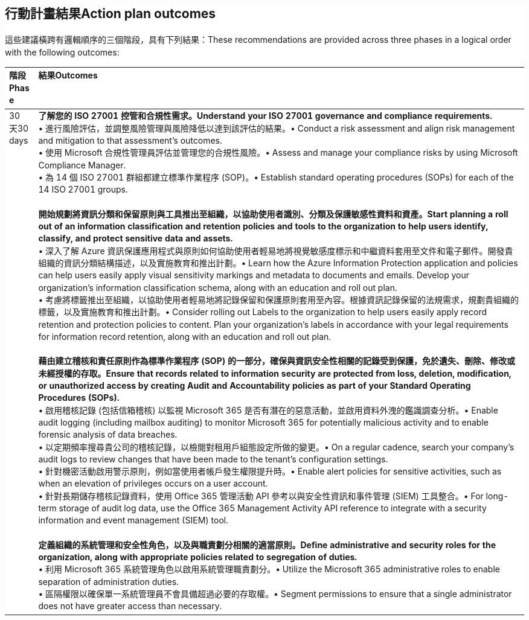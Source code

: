 ## <a name="action-plan-outcomes"></a><span data-ttu-id="a3492-113">行動計畫結果</span><span class="sxs-lookup"><span data-stu-id="a3492-113">Action plan outcomes</span></span>

<span data-ttu-id="a3492-114">這些建議橫跨有邏輯順序的三個階段，具有下列結果：</span><span class="sxs-lookup"><span data-stu-id="a3492-114">These recommendations are provided across three phases in a logical order with the following outcomes:</span></span> 

|<span data-ttu-id="a3492-115">**階段**</span><span class="sxs-lookup"><span data-stu-id="a3492-115">**Phase**</span></span>|<span data-ttu-id="a3492-116">**結果**</span><span class="sxs-lookup"><span data-stu-id="a3492-116">**Outcomes**</span></span>|
|:-----|:-----|
|<span data-ttu-id="a3492-117">30 天</span><span class="sxs-lookup"><span data-stu-id="a3492-117">30 days</span></span>|<span data-ttu-id="a3492-118">**了解您的 ISO 27001 控管和合規性需求。**</span><span class="sxs-lookup"><span data-stu-id="a3492-118">**Understand your ISO 27001 governance and compliance requirements.**</span></span><br><span data-ttu-id="a3492-119">• 進行風險評估，並調整風險管理與風險降低以達到該評估的結果。</span><span class="sxs-lookup"><span data-stu-id="a3492-119">• Conduct a risk assessment and align risk management and mitigation to that assessment’s outcomes.</span></span><br><span data-ttu-id="a3492-120">•  使用 Microsoft 合規性管理員評估並管理您的合規性風險。</span><span class="sxs-lookup"><span data-stu-id="a3492-120">•  Assess and manage your compliance risks by using Microsoft Compliance Manager.</span></span><br><span data-ttu-id="a3492-121">• 為 14 個 ISO 27001 群組都建立標準作業程序 (SOP)。</span><span class="sxs-lookup"><span data-stu-id="a3492-121">• Establish standard operating procedures (SOPs) for each of the 14 ISO 27001 groups.</span></span><br><br><span data-ttu-id="a3492-122">**開始規劃將資訊分類和保留原則與工具推出至組織，以協助使用者識別、分類及保護敏感性資料和資產。**</span><span class="sxs-lookup"><span data-stu-id="a3492-122">**Start planning a roll out of an information classification and retention policies and tools to the organization to help users identify, classify, and protect sensitive data and assets.**</span></span><br><span data-ttu-id="a3492-p104">• 深入了解 Azure 資訊保護應用程式與原則如何協助使用者輕易地將視覺敏感度標示和中繼資料套用至文件和電子郵件。開發貴組織的資訊分類結構描述，以及實施教育和推出計劃。</span><span class="sxs-lookup"><span data-stu-id="a3492-p104">•    Learn how the Azure Information Protection application and policies can help users easily apply visual sensitivity markings and metadata to documents and emails.  Develop your organization’s information classification schema, along with an education and roll out plan.</span></span><br><span data-ttu-id="a3492-p105">• 考慮將標籤推出至組織，以協助使用者輕易地將記錄保留和保護原則套用至內容。根據資訊記錄保留的法規需求，規劃貴組織的標籤，以及實施教育和推出計劃。</span><span class="sxs-lookup"><span data-stu-id="a3492-p105">•   Consider rolling out Labels to the organization to help users easily apply record retention and protection policies to content.  Plan your organization’s labels in accordance with your legal requirements for information record retention, along with an education and roll out plan.</span></span><br><br><span data-ttu-id="a3492-127">**藉由建立稽核和責任原則作為標準作業程序 (SOP) 的一部分，確保與資訊安全性相關的記錄受到保護，免於遺失、刪除、修改或未經授權的存取。**</span><span class="sxs-lookup"><span data-stu-id="a3492-127">**Ensure that records related to information security are protected from loss, deletion, modification, or unauthorized access by creating Audit and Accountability policies as part of your Standard Operating Procedures (SOPs).**</span></span><br><span data-ttu-id="a3492-128">• 啟用稽核記錄 (包括信箱稽核) 以監視 Microsoft 365 是否有潛在的惡意活動，並啟用資料外洩的鑑識調查分析。</span><span class="sxs-lookup"><span data-stu-id="a3492-128">•    Enable audit logging (including mailbox auditing) to monitor Microsoft 365 for potentially malicious activity and to enable forensic analysis of data breaches.</span></span><br><span data-ttu-id="a3492-129">• 以定期頻率搜尋貴公司的稽核記錄，以檢閱對租用戶組態設定所做的變更。</span><span class="sxs-lookup"><span data-stu-id="a3492-129">•    On a regular cadence, search your company’s audit logs to review changes that have been made to the tenant’s configuration settings.</span></span><br><span data-ttu-id="a3492-130">• 針對機密活動啟用警示原則，例如當使用者帳戶發生權限提升時。</span><span class="sxs-lookup"><span data-stu-id="a3492-130">•   Enable alert policies for sensitive activities, such as when an elevation of privileges occurs on a user account.</span></span><br><span data-ttu-id="a3492-131">• 針對長期儲存稽核記錄資料，使用 Office 365 管理活動 API 參考以與安全性資訊和事件管理 (SIEM) 工具整合。</span><span class="sxs-lookup"><span data-stu-id="a3492-131">•  For long-term storage of audit log data, use the Office 365 Management Activity API reference to integrate with a security information and event management (SIEM) tool.</span></span><br><br><span data-ttu-id="a3492-132">**定義組織的系統管理和安全性角色，以及與職責劃分相關的適當原則。**</span><span class="sxs-lookup"><span data-stu-id="a3492-132">**Define administrative and security roles for the organization, along with appropriate policies related to segregation of duties.**</span></span><br><span data-ttu-id="a3492-133">• 利用 Microsoft 365 系統管理角色以啟用系統管理職責劃分。</span><span class="sxs-lookup"><span data-stu-id="a3492-133">•   Utilize the Microsoft 365 administrative roles to enable separation of administration duties.</span></span><br><span data-ttu-id="a3492-134">• 區隔權限以確保單一系統管理員不會具備超過必要的存取權。</span><span class="sxs-lookup"><span data-stu-id="a3492-134">•  Segment permissions to ensure that a single administrator does not have greater access than necessary.</span></span>